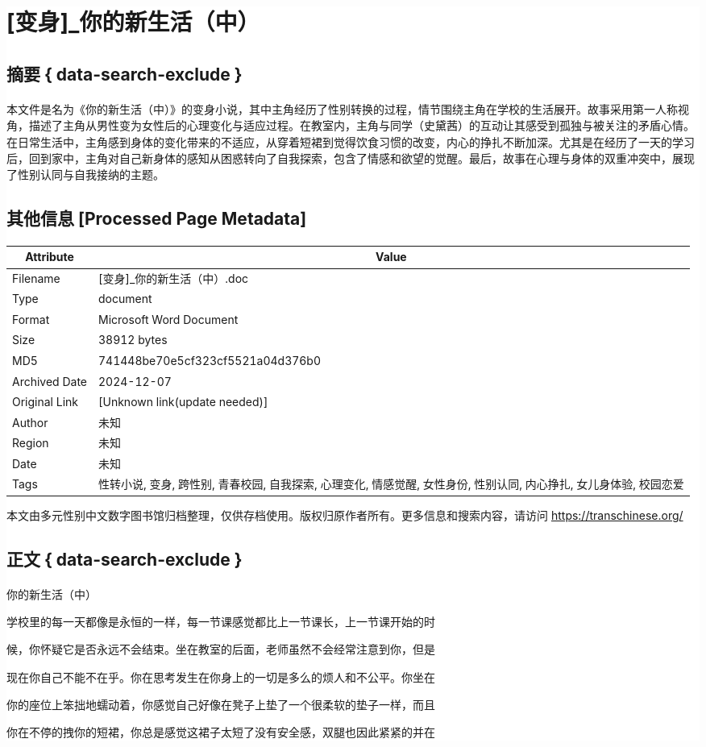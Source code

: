 # [变身]_你的新生活（中）



## 摘要  { data-search-exclude }


本文件是名为《你的新生活（中）》的变身小说，其中主角经历了性别转换的过程，情节围绕主角在学校的生活展开。故事采用第一人称视角，描述了主角从男性变为女性后的心理变化与适应过程。在教室内，主角与同学（史黛茜）的互动让其感受到孤独与被关注的矛盾心情。在日常生活中，主角感到身体的变化带来的不适应，从穿着短裙到觉得饮食习惯的改变，内心的挣扎不断加深。尤其是在经历了一天的学习后，回到家中，主角对自己新身体的感知从困惑转向了自我探索，包含了情感和欲望的觉醒。最后，故事在心理与身体的双重冲突中，展现了性别认同与自我接纳的主题。



## 其他信息 [Processed Page Metadata]

| Attribute       | Value                                  |
|-----------------|----------------------------------------|
| Filename        | [变身]_你的新生活（中）.doc                             |
| Type            | document                                 |
| Format          | Microsoft Word Document                               |
| Size            | 38912 bytes                           |
| MD5             | 741448be70e5cf323cf5521a04d376b0                                  |
| Archived Date   | 2024-12-07                             |
| Original Link   | [Unknown link(update needed)]                         |
| Author          | 未知                               |
| Region          | 未知                               |
| Date            | 未知                                 |
| Tags            | 性转小说, 变身, 跨性别, 青春校园, 自我探索, 心理变化, 情感觉醒, 女性身份, 性别认同, 内心挣扎, 女儿身体验, 校园恋爱                                 |

本文由多元性别中文数字图书馆归档整理，仅供存档使用。版权归原作者所有。更多信息和搜索内容，请访问 <https://transchinese.org/>


## 正文 { data-search-exclude }


你的新生活（中）



学校里的每一天都像是永恒的一样，每一节课感觉都比上一节课长，上一节课开始的时

候，你怀疑它是否永远不会结束。坐在教室的后面，老师虽然不会经常注意到你，但是

现在你自己不能不在乎。你在思考发生在你身上的一切是多么的烦人和不公平。你坐在

你的座位上笨拙地蠕动着，你感觉自己好像在凳子上垫了一个很柔软的垫子一样，而且

你在不停的拽你的短裙，你总是感觉这裙子太短了没有安全感，双腿也因此紧紧的并在
